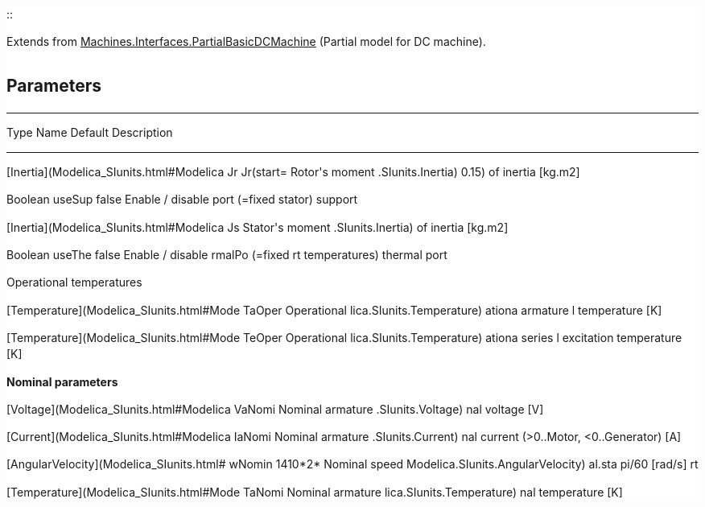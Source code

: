 ::

Extends from
[Machines.Interfaces.PartialBasicDCMachine](Modelica_Electrical_Machines_Interfaces.html#Modelica.Electrical.Machines.Interfaces.PartialBasicDCMachine)
(Partial model for DC machine).

Parameters
----------

  --------------------------------------------------------------------------
  Type                                     Name   Default   Description
  ---------------------------------------- ------ --------- ----------------
  [Inertia](Modelica_SIunits.html#Modelica Jr     Jr(start= Rotor's moment
  .SIunits.Inertia)                               0.15)     of inertia
                                                            [kg.m2]

  Boolean                                  useSup false     Enable / disable
                                           port             (=fixed stator)
                                                            support

  [Inertia](Modelica_SIunits.html#Modelica Js               Stator's moment
  .SIunits.Inertia)                                         of inertia
                                                            [kg.m2]

  Boolean                                  useThe false     Enable / disable
                                           rmalPo           (=fixed
                                           rt               temperatures)
                                                            thermal port

  Operational temperatures                                  

  [Temperature](Modelica_SIunits.html#Mode TaOper           Operational
  lica.SIunits.Temperature)                ationa           armature
                                           l                temperature [K]

  [Temperature](Modelica_SIunits.html#Mode TeOper           Operational
  lica.SIunits.Temperature)                ationa           series
                                           l                excitation
                                                            temperature [K]

  **Nominal parameters**                                    

  [Voltage](Modelica_SIunits.html#Modelica VaNomi           Nominal armature
  .SIunits.Voltage)                        nal              voltage [V]

  [Current](Modelica_SIunits.html#Modelica IaNomi           Nominal armature
  .SIunits.Current)                        nal              current
                                                            (\>0..Motor,
                                                            <0..Generator)
                                                            [A]

  [AngularVelocity](Modelica_SIunits.html# wNomin 1410\*2\* Nominal speed
  Modelica.SIunits.AngularVelocity)        al.sta pi/60     [rad/s]
                                           rt               

  [Temperature](Modelica_SIunits.html#Mode TaNomi           Nominal armature
  lica.SIunits.Temperature)                nal              temperature [K]
